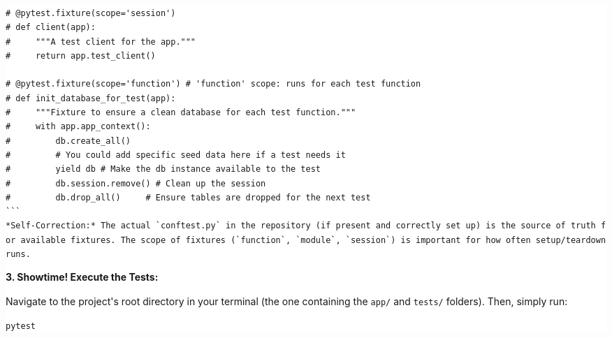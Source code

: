     # @pytest.fixture(scope='session')
    # def client(app):
    #     """A test client for the app."""
    #     return app.test_client()

    # @pytest.fixture(scope='function') # 'function' scope: runs for each test function
    # def init_database_for_test(app):
    #     """Fixture to ensure a clean database for each test function."""
    #     with app.app_context():
    #         db.create_all()
    #         # You could add specific seed data here if a test needs it
    #         yield db # Make the db instance available to the test
    #         db.session.remove() # Clean up the session
    #         db.drop_all()     # Ensure tables are dropped for the next test
    ```
    *Self-Correction:* The actual `conftest.py` in the repository (if present and correctly set up) is the source of truth for available fixtures. The scope of fixtures (`function`, `module`, `session`) is important for how often setup/teardown runs.

**3. Showtime! Execute the Tests:**

Navigate to the project's root directory in your terminal (the one containing the `app/` and `tests/` folders). Then, simply run:

```bash
pytest
```
